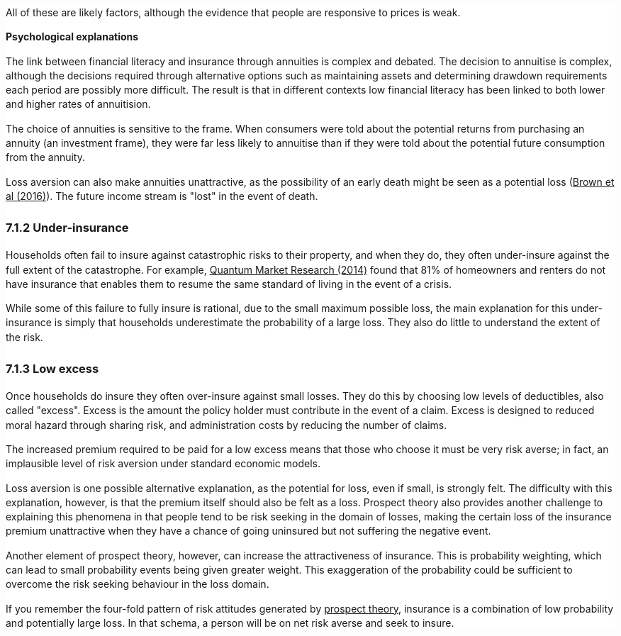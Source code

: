 All of these are likely factors, although the evidence that people are responsive to prices is weak.

**Psychological explanations**

The link between financial literacy and insurance through annuities is complex and debated. The decision to annuitise is complex, although the decisions required through alternative options such as maintaining assets and determining drawdown requirements each period are possibly more difficult. The result is that in different contexts low financial literacy has been linked to both lower and higher rates of annuitision.

The choice of annuities is sensitive to the frame. When consumers were told about the potential returns from purchasing an annuity (an investment frame), they were far less likely to annuitise than if they were told about the potential future consumption from the annuity.

Loss aversion can also make annuities unattractive, as the possibility of an early death might be seen as a potential loss ([Brown et al (2016)](https://doi.org/10.1111/j.1539-6975.2013.12004.x)). The future income stream is "lost" in the event of death.

### 7.1.2 Under-insurance

Households often fail to insure against catastrophic risks to their property, and when they do, they often under-insure against the full extent of the catastrophe. For example, [Quantum Market Research (2014)](https://understandinsurance.com.au/assets/research/ICA%20Understand%20Home%20Insurance_Report.pdf) found that 81% of homeowners and renters do not have insurance that enables them to resume the same standard of living in the event of a crisis.

While some of this failure to fully insure is rational, due to the small maximum possible loss, the main explanation for this under-insurance is simply that households underestimate the probability of a large loss. They also do little to understand the extent of the risk.

### 7.1.3 Low excess

Once households do insure they often over-insure against small losses. They do this by choosing low levels of deductibles, also called "excess". Excess is the amount the policy holder must contribute in the event of a claim. Excess is designed to reduced moral hazard through sharing risk, and administration costs by reducing the number of claims.

The increased premium required to be paid for a low excess means that those who choose it must be very risk averse; in fact, an implausible level of risk aversion under standard economic models.

Loss aversion is one possible alternative explanation, as the potential for loss, even if small, is strongly felt. The difficulty with this explanation, however, is that the premium itself should also be felt as a loss. Prospect theory also provides another challenge to explaining this phenomena in that people tend to be risk seeking in the domain of losses, making the certain loss of the insurance premium unattractive when they have a chance of going uninsured but not suffering the negative event.

Another element of prospect theory, however, can increase the attractiveness of insurance. This is probability weighting, which can lead to small probability events being given greater weight. This exaggeration of the probability could be sufficient to overcome the risk seeking behaviour in the loss domain.

If you remember the four-fold pattern of risk attitudes generated by [prospect theory](/prospect-theory), insurance is a combination of low probability and potentially large loss. In that schema, a person will be on net risk averse and seek to insure.
